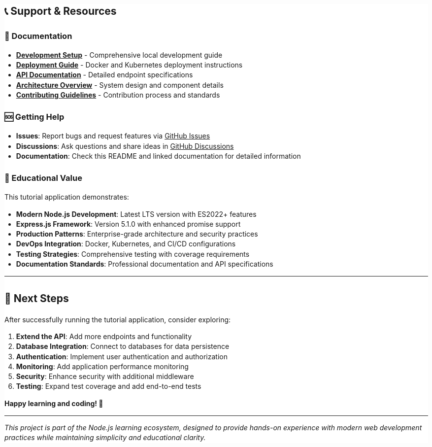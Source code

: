 ## 📞 Support & Resources

### 📖 Documentation

- **[Development Setup](./docs/setup/development.md)** - Comprehensive local development guide
- **[Deployment Guide](./docs/setup/deployment.md)** - Docker and Kubernetes deployment instructions
- **[API Documentation](./docs/api/hello.md)** - Detailed endpoint specifications
- **[Architecture Overview](./docs/architecture/overview.md)** - System design and component details
- **[Contributing Guidelines](./.github/CONTRIBUTING.md)** - Contribution process and standards

### 🆘 Getting Help

- **Issues**: Report bugs and request features via [GitHub Issues](https://github.com/your_username/your_repository/issues)
- **Discussions**: Ask questions and share ideas in [GitHub Discussions](https://github.com/your_username/your_repository/discussions)
- **Documentation**: Check this README and linked documentation for detailed information

### 🌟 Educational Value

This tutorial application demonstrates:

- **Modern Node.js Development**: Latest LTS version with ES2022+ features
- **Express.js Framework**: Version 5.1.0 with enhanced promise support
- **Production Patterns**: Enterprise-grade architecture and security practices
- **DevOps Integration**: Docker, Kubernetes, and CI/CD configurations
- **Testing Strategies**: Comprehensive testing with coverage requirements
- **Documentation Standards**: Professional documentation and API specifications

---

## 🎯 Next Steps

After successfully running the tutorial application, consider exploring:

1. **Extend the API**: Add more endpoints and functionality
2. **Database Integration**: Connect to databases for data persistence
3. **Authentication**: Implement user authentication and authorization
4. **Monitoring**: Add application performance monitoring
5. **Security**: Enhance security with additional middleware
6. **Testing**: Expand test coverage and add end-to-end tests

**Happy learning and coding! 🚀**

---

*This project is part of the Node.js learning ecosystem, designed to provide hands-on experience with modern web development practices while maintaining simplicity and educational clarity.*